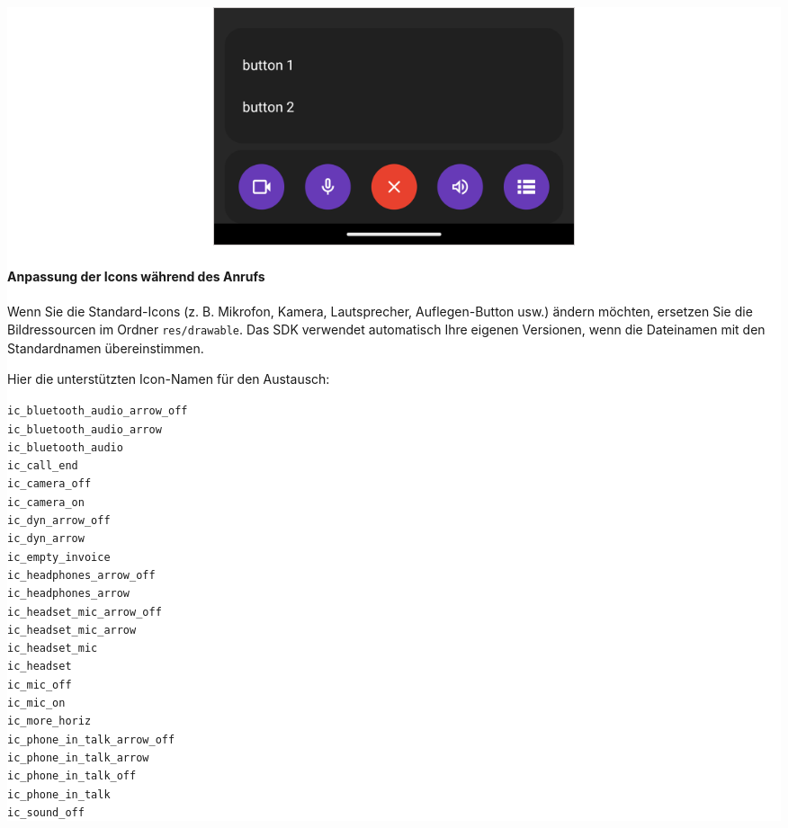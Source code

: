 <p align="center">
  <img src="/assets/example5_1.png" style="border: 1px solid #D1CCCC;" alt="" width="400" height="auto">
</p>

#### Anpassung der Icons während des Anrufs

Wenn Sie die Standard-Icons (z. B. Mikrofon, Kamera, Lautsprecher, Auflegen-Button usw.) ändern möchten, ersetzen Sie die Bildressourcen im Ordner `res/drawable`. Das SDK verwendet automatisch Ihre eigenen Versionen, wenn die Dateinamen mit den Standardnamen übereinstimmen.

Hier die unterstützten Icon-Namen für den Austausch:

```
ic_bluetooth_audio_arrow_off  
ic_bluetooth_audio_arrow  
ic_bluetooth_audio  
ic_call_end  
ic_camera_off  
ic_camera_on  
ic_dyn_arrow_off  
ic_dyn_arrow  
ic_empty_invoice  
ic_headphones_arrow_off  
ic_headphones_arrow  
ic_headset_mic_arrow_off  
ic_headset_mic_arrow  
ic_headset_mic  
ic_headset  
ic_mic_off  
ic_mic_on  
ic_more_horiz  
ic_phone_in_talk_arrow_off  
ic_phone_in_talk_arrow  
ic_phone_in_talk_off  
ic_phone_in_talk  
ic_sound_off  
```